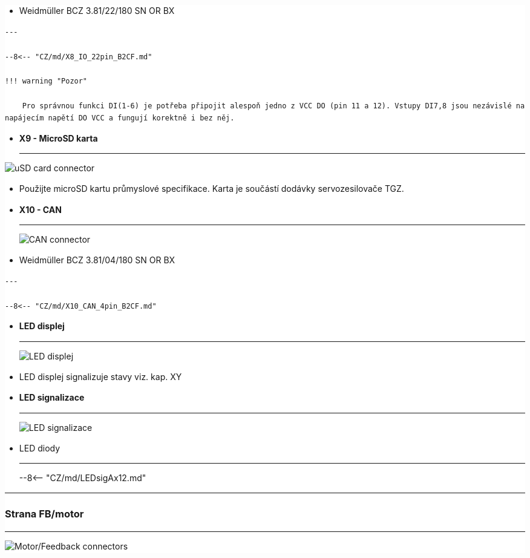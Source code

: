 -    Weidmüller BCZ 3.81/22/180 SN OR BX

	---

	--8<-- "CZ/md/X8_IO_22pin_B2CF.md"
	
	!!! warning "Pozor"	
	
		Pro správnou funkci DI(1-6) je potřeba připojit alespoň jedno z VCC DO (pin 11 a 12). Vstupy DI7,8 jsou nezávislé na napájecím napětí DO VCC a fungují korektně i bez něj.
	
-   **X9 - MicroSD karta**

    ---
<img src="../../../../../source/common/img/uSD.png" alt="uSD card connector" style="width:60%;">

-    Použijte microSD kartu průmyslové specifikace. Karta je součástí dodávky servozesilovače TGZ.

-   **X10 - CAN**

    ---
	
	<img src="../../../../../source/common/img/1277270000.svg" alt="CAN connector" style="width:25%;">

-    Weidmüller BCZ 3.81/04/180 SN OR BX

    ---

	--8<-- "CZ/md/X10_CAN_4pin_B2CF.md"
	
-	**LED displej**

	---
	
	<img src="../../../../../source/common/img/TGZ_LED.png" alt="LED displej" style="width:60%;">
	
-	LED displej signalizuje stavy viz. kap. XY

-	**LED signalizace**

	---
	
	<img src="../../../../../source/CZ/img/LEDsig.png" alt="LED signalizace" style="width:80%;">
	
-	LED diody

	---
	
	--8<-- "CZ/md/LEDsigAx12.md"

</div>

   
___
### Strana FB/motor
___

<img src="../../../../../source/CZ/img/TGZ-D-48-13_26_FBconns.png" alt="Motor/Feedback connectors" style="width:50%;">

